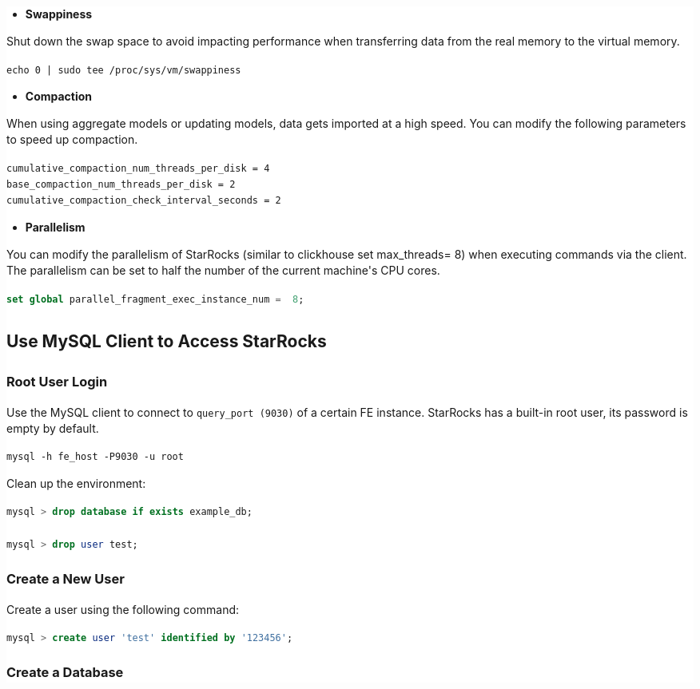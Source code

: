 * **Swappiness**

Shut down the swap space to avoid impacting performance when transferring data from the real memory to the virtual memory.

```shell
echo 0 | sudo tee /proc/sys/vm/swappiness
```

* **Compaction**

When using aggregate models or updating models, data gets imported at a high speed. You can modify the following parameters to speed up compaction.

```shell
cumulative_compaction_num_threads_per_disk = 4
base_compaction_num_threads_per_disk = 2
cumulative_compaction_check_interval_seconds = 2
```

* **Parallelism**

You can modify the parallelism of StarRocks (similar to clickhouse set max_threads= 8) when executing commands via the client. The parallelism can be set to half the number of the current machine's CPU cores.

```sql
set global parallel_fragment_exec_instance_num =  8;
```

## Use MySQL Client to Access StarRocks

### Root User Login

Use the MySQL client to connect to `query_port (9030)` of a certain FE instance. StarRocks has a built-in root user, its password is empty by default.

```shell
mysql -h fe_host -P9030 -u root
```

Clean up the environment:

```sql
mysql > drop database if exists example_db;

mysql > drop user test;
```

### Create a New User

Create a user using the following command:

```sql
mysql > create user 'test' identified by '123456';
```

### Create a Database
